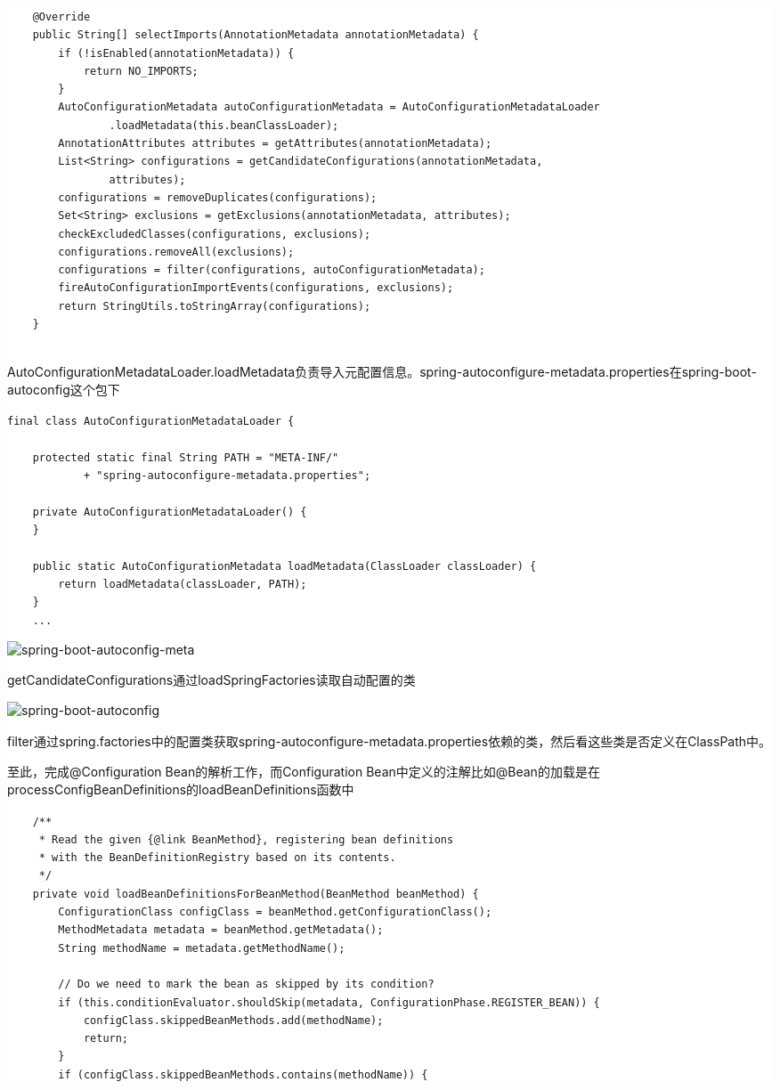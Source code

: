 ```
	@Override
	public String[] selectImports(AnnotationMetadata annotationMetadata) {
		if (!isEnabled(annotationMetadata)) {
			return NO_IMPORTS;
		}
		AutoConfigurationMetadata autoConfigurationMetadata = AutoConfigurationMetadataLoader
				.loadMetadata(this.beanClassLoader);
		AnnotationAttributes attributes = getAttributes(annotationMetadata);
		List<String> configurations = getCandidateConfigurations(annotationMetadata,
				attributes);
		configurations = removeDuplicates(configurations);
		Set<String> exclusions = getExclusions(annotationMetadata, attributes);
		checkExcludedClasses(configurations, exclusions);
		configurations.removeAll(exclusions);
		configurations = filter(configurations, autoConfigurationMetadata);
		fireAutoConfigurationImportEvents(configurations, exclusions);
		return StringUtils.toStringArray(configurations);
	}
	
```
AutoConfigurationMetadataLoader.loadMetadata负责导入元配置信息。spring-autoconfigure-metadata.properties在spring-boot-autoconfig这个包下

```
final class AutoConfigurationMetadataLoader {

	protected static final String PATH = "META-INF/"
			+ "spring-autoconfigure-metadata.properties";

	private AutoConfigurationMetadataLoader() {
	}

	public static AutoConfigurationMetadata loadMetadata(ClassLoader classLoader) {
		return loadMetadata(classLoader, PATH);
	}
	...
```

![spring-boot-autoconfig-meta](/images/spring-boot-autoconfig-meta.png)

getCandidateConfigurations通过loadSpringFactories读取自动配置的类

![spring-boot-autoconfig](/images/spring-boot-autoconfig.png)

filter通过spring.factories中的配置类获取spring-autoconfigure-metadata.properties依赖的类，然后看这些类是否定义在ClassPath中。

至此，完成@Configuration Bean的解析工作，而Configuration Bean中定义的注解比如@Bean的加载是在processConfigBeanDefinitions的loadBeanDefinitions函数中

```
	/**
	 * Read the given {@link BeanMethod}, registering bean definitions
	 * with the BeanDefinitionRegistry based on its contents.
	 */
	private void loadBeanDefinitionsForBeanMethod(BeanMethod beanMethod) {
		ConfigurationClass configClass = beanMethod.getConfigurationClass();
		MethodMetadata metadata = beanMethod.getMetadata();
		String methodName = metadata.getMethodName();

		// Do we need to mark the bean as skipped by its condition?
		if (this.conditionEvaluator.shouldSkip(metadata, ConfigurationPhase.REGISTER_BEAN)) {
			configClass.skippedBeanMethods.add(methodName);
			return;
		}
		if (configClass.skippedBeanMethods.contains(methodName)) {
```